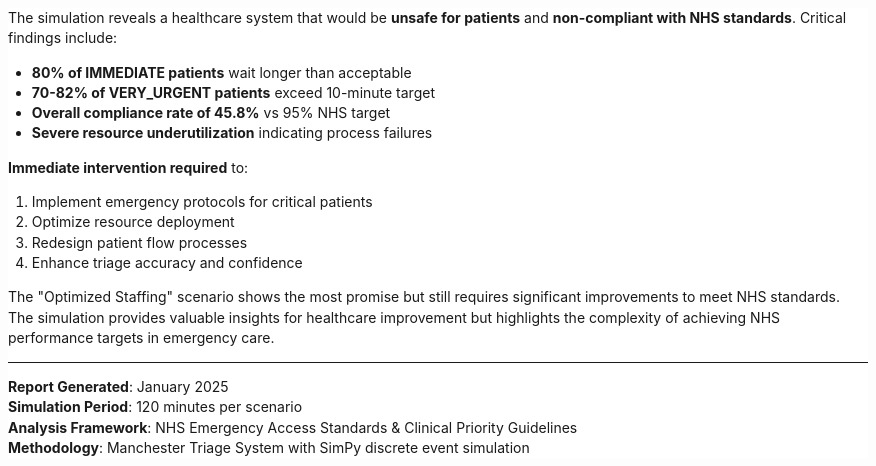 The simulation reveals a healthcare system that would be **unsafe for patients** and **non-compliant with NHS standards**. Critical findings include:

- **80% of IMMEDIATE patients** wait longer than acceptable
- **70-82% of VERY_URGENT patients** exceed 10-minute target
- **Overall compliance rate of 45.8%** vs 95% NHS target
- **Severe resource underutilization** indicating process failures

**Immediate intervention required** to:
1. Implement emergency protocols for critical patients
2. Optimize resource deployment
3. Redesign patient flow processes
4. Enhance triage accuracy and confidence

The "Optimized Staffing" scenario shows the most promise but still requires significant improvements to meet NHS standards. The simulation provides valuable insights for healthcare improvement but highlights the complexity of achieving NHS performance targets in emergency care.

---

**Report Generated**: January 2025  
**Simulation Period**: 120 minutes per scenario  
**Analysis Framework**: NHS Emergency Access Standards & Clinical Priority Guidelines  
**Methodology**: Manchester Triage System with SimPy discrete event simulation